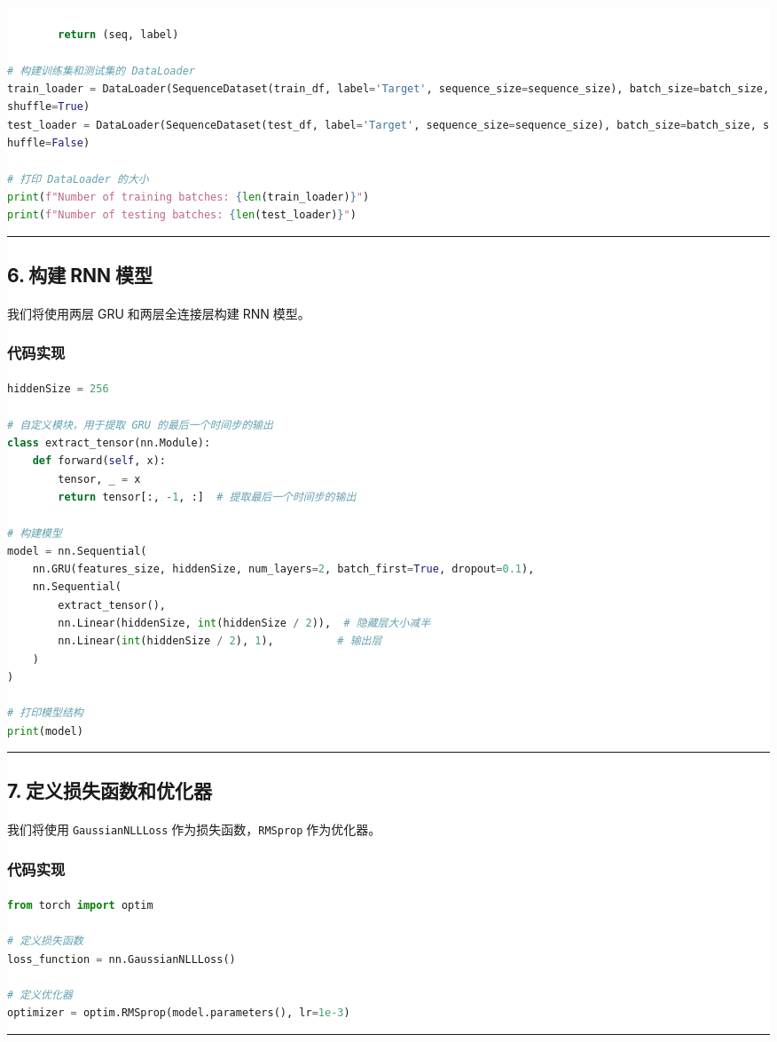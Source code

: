 ```python

        return (seq, label)

# 构建训练集和测试集的 DataLoader
train_loader = DataLoader(SequenceDataset(train_df, label='Target', sequence_size=sequence_size), batch_size=batch_size, shuffle=True)
test_loader = DataLoader(SequenceDataset(test_df, label='Target', sequence_size=sequence_size), batch_size=batch_size, shuffle=False)

# 打印 DataLoader 的大小
print(f"Number of training batches: {len(train_loader)}")
print(f"Number of testing batches: {len(test_loader)}")
```

---

## **6. 构建 RNN 模型**

我们将使用两层 GRU 和两层全连接层构建 RNN 模型。

### **代码实现**
```python
hiddenSize = 256

# 自定义模块，用于提取 GRU 的最后一个时间步的输出
class extract_tensor(nn.Module):
    def forward(self, x):
        tensor, _ = x
        return tensor[:, -1, :]  # 提取最后一个时间步的输出

# 构建模型
model = nn.Sequential(
    nn.GRU(features_size, hiddenSize, num_layers=2, batch_first=True, dropout=0.1),
    nn.Sequential(
        extract_tensor(),
        nn.Linear(hiddenSize, int(hiddenSize / 2)),  # 隐藏层大小减半
        nn.Linear(int(hiddenSize / 2), 1),          # 输出层
    )
)

# 打印模型结构
print(model)
```

---

## **7. 定义损失函数和优化器**

我们将使用 `GaussianNLLLoss` 作为损失函数，`RMSprop` 作为优化器。

### **代码实现**
```python
from torch import optim

# 定义损失函数
loss_function = nn.GaussianNLLLoss()

# 定义优化器
optimizer = optim.RMSprop(model.parameters(), lr=1e-3)
```

---